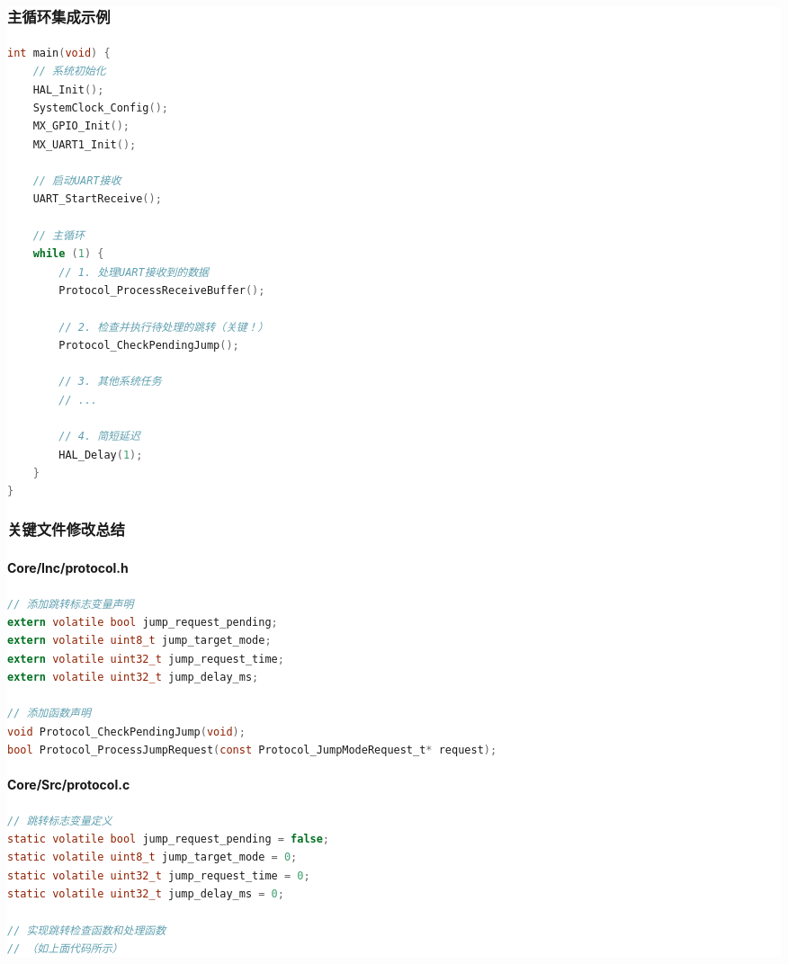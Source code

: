 ### 主循环集成示例
```c
int main(void) {
    // 系统初始化
    HAL_Init();
    SystemClock_Config();
    MX_GPIO_Init();
    MX_UART1_Init();
    
    // 启动UART接收
    UART_StartReceive();
    
    // 主循环
    while (1) {
        // 1. 处理UART接收到的数据
        Protocol_ProcessReceiveBuffer();
        
        // 2. 检查并执行待处理的跳转（关键！）
        Protocol_CheckPendingJump();
        
        // 3. 其他系统任务
        // ...
        
        // 4. 简短延迟
        HAL_Delay(1);
    }
}
```

### 关键文件修改总结

#### Core/Inc/protocol.h
```c
// 添加跳转标志变量声明
extern volatile bool jump_request_pending;
extern volatile uint8_t jump_target_mode;
extern volatile uint32_t jump_request_time;
extern volatile uint32_t jump_delay_ms;

// 添加函数声明
void Protocol_CheckPendingJump(void);
bool Protocol_ProcessJumpRequest(const Protocol_JumpModeRequest_t* request);
```

#### Core/Src/protocol.c
```c
// 跳转标志变量定义
static volatile bool jump_request_pending = false;
static volatile uint8_t jump_target_mode = 0;
static volatile uint32_t jump_request_time = 0;
static volatile uint32_t jump_delay_ms = 0;

// 实现跳转检查函数和处理函数
// （如上面代码所示）
```

